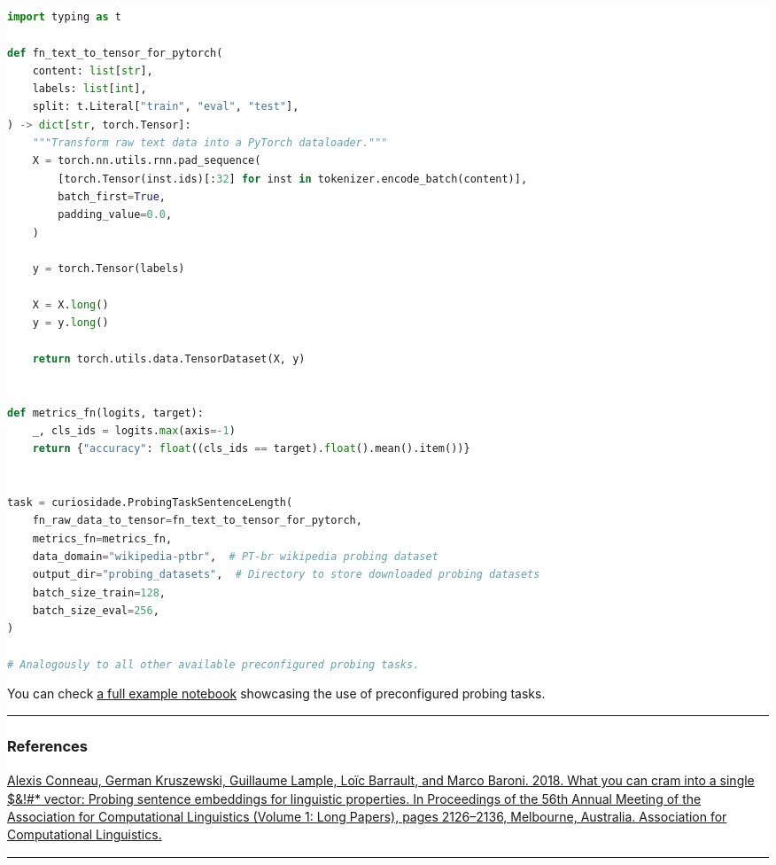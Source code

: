```python
import typing as t

def fn_text_to_tensor_for_pytorch(
    content: list[str],
    labels: list[int],
    split: t.Literal["train", "eval", "test"],
) -> dict[str, torch.Tensor]:
    """Transform raw text data into a PyTorch dataloader."""
    X = torch.nn.utils.rnn.pad_sequence(
        [torch.Tensor(inst.ids)[:32] for inst in tokenizer.encode_batch(content)],
        batch_first=True,
        padding_value=0.0,
    )

    y = torch.Tensor(labels)

    X = X.long()
    y = y.long()

    return torch.utils.data.TensorDataset(X, y)


def metrics_fn(logits, target):
    _, cls_ids = logits.max(axis=-1)
    return {"accuracy": float((cls_ids == target).float().mean().item())}


task = curiosidade.ProbingTaskSentenceLength(
    fn_raw_data_to_tensor=fn_text_to_tensor_for_pytorch,
    metrics_fn=metrics_fn,
    data_domain="wikipedia-ptbr",  # PT-br wikipedia probing dataset
    output_dir="probing_datasets",  # Directory to store downloaded probing datasets
    batch_size_train=128,
    batch_size_eval=256,
)

# Analogously to all other available preconfigured probing tasks.
```

You can check [a full example notebook](./examples/6_using_a_preconfigured_probing_task.ipynb) showcasing the use of preconfigured probing tasks.

---

### References
[Alexis Conneau, German Kruszewski, Guillaume Lample, Loïc Barrault, and Marco Baroni. 2018. What you can cram into a single $&!#\* vector: Probing sentence embeddings for linguistic properties. In Proceedings of the 56th Annual Meeting of the Association for Computational Linguistics (Volume 1: Long Papers), pages 2126–2136, Melbourne, Australia. Association for Computational Linguistics.](https://aclanthology.org/P18-1198/)

---